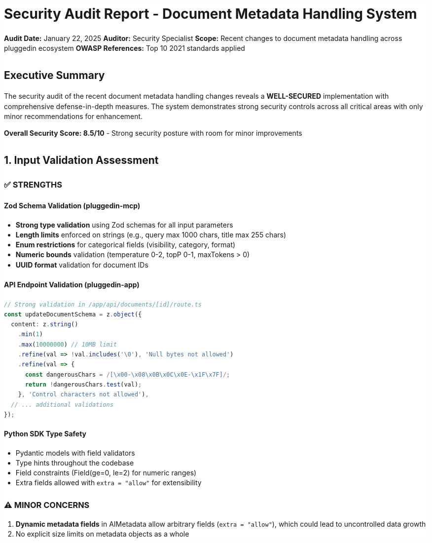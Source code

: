 # Security Audit Report - Document Metadata Handling System

**Audit Date:** January 22, 2025
**Auditor:** Security Specialist
**Scope:** Recent changes to document metadata handling across pluggedin ecosystem
**OWASP References:** Top 10 2021 standards applied

## Executive Summary

The security audit of the recent document metadata handling changes reveals a **WELL-SECURED** implementation with comprehensive defense-in-depth measures. The system demonstrates strong security controls across all critical areas with only minor recommendations for enhancement.

**Overall Security Score: 8.5/10** - Strong security posture with room for minor improvements

## 1. Input Validation Assessment

### ✅ STRENGTHS

#### Zod Schema Validation (pluggedin-mcp)
- **Strong type validation** using Zod schemas for all input parameters
- **Length limits** enforced on strings (e.g., query max 1000 chars, title max 255 chars)
- **Enum restrictions** for categorical fields (visibility, category, format)
- **Numeric bounds** validation (temperature 0-2, topP 0-1, maxTokens > 0)
- **UUID format** validation for document IDs

#### API Endpoint Validation (pluggedin-app)
```typescript
// Strong validation in /app/api/documents/[id]/route.ts
const updateDocumentSchema = z.object({
  content: z.string()
    .min(1)
    .max(10000000) // 10MB limit
    .refine(val => !val.includes('\0'), 'Null bytes not allowed')
    .refine(val => {
      const dangerousChars = /[\x00-\x08\x0B\x0C\x0E-\x1F\x7F]/;
      return !dangerousChars.test(val);
    }, 'Control characters not allowed'),
  // ... additional validations
});
```

#### Python SDK Type Safety
- Pydantic models with field validators
- Type hints throughout the codebase
- Field constraints (Field(ge=0, le=2) for numeric ranges)
- Extra fields allowed with `extra = "allow"` for extensibility

### ⚠️ MINOR CONCERNS
1. **Dynamic metadata fields** in AIMetadata allow arbitrary fields (`extra = "allow"`), which could lead to uncontrolled data growth
2. No explicit size limits on metadata objects as a whole
